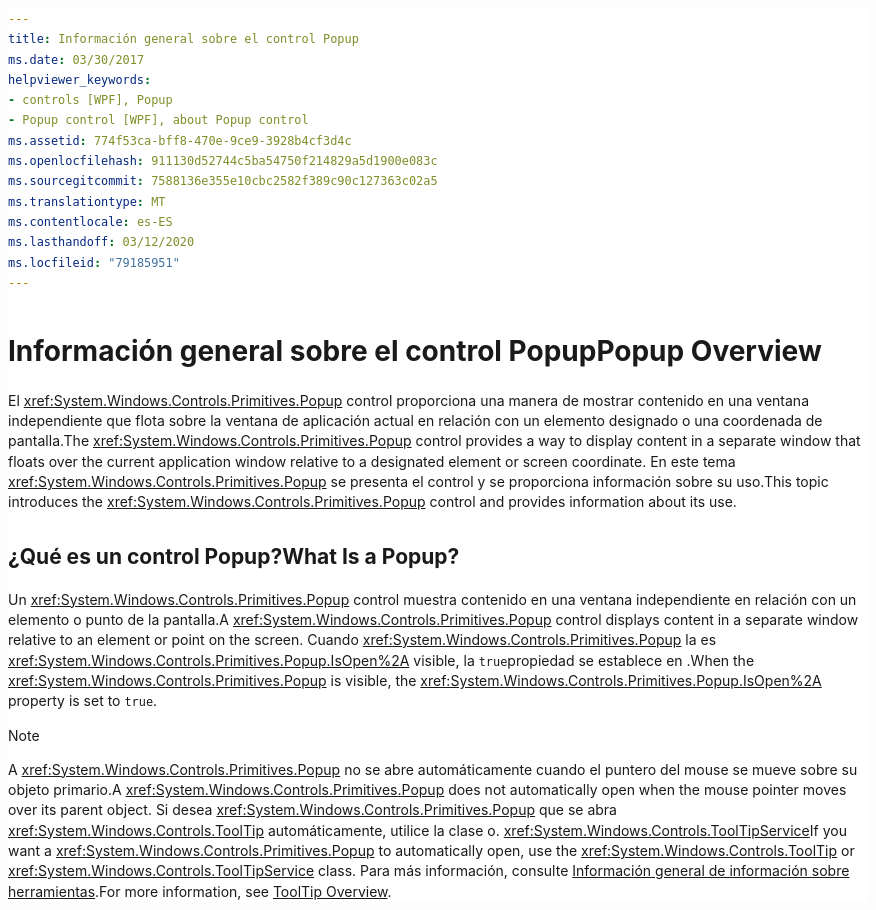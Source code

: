 ```yaml
---
title: Información general sobre el control Popup
ms.date: 03/30/2017
helpviewer_keywords:
- controls [WPF], Popup
- Popup control [WPF], about Popup control
ms.assetid: 774f53ca-bff8-470e-9ce9-3928b4cf3d4c
ms.openlocfilehash: 911130d52744c5ba54750f214829a5d1900e083c
ms.sourcegitcommit: 7588136e355e10cbc2582f389c90c127363c02a5
ms.translationtype: MT
ms.contentlocale: es-ES
ms.lasthandoff: 03/12/2020
ms.locfileid: "79185951"
---
```

# <a name="popup-overview"></a><span data-ttu-id="f87fa-102">Información general sobre el control Popup</span><span class="sxs-lookup"><span data-stu-id="f87fa-102">Popup Overview</span></span>
<span data-ttu-id="f87fa-103">El <xref:System.Windows.Controls.Primitives.Popup> control proporciona una manera de mostrar contenido en una ventana independiente que flota sobre la ventana de aplicación actual en relación con un elemento designado o una coordenada de pantalla.</span><span class="sxs-lookup"><span data-stu-id="f87fa-103">The <xref:System.Windows.Controls.Primitives.Popup> control provides a way to display content in a separate window that floats over the current application window relative to a designated element or screen coordinate.</span></span> <span data-ttu-id="f87fa-104">En este tema <xref:System.Windows.Controls.Primitives.Popup> se presenta el control y se proporciona información sobre su uso.</span><span class="sxs-lookup"><span data-stu-id="f87fa-104">This topic introduces the <xref:System.Windows.Controls.Primitives.Popup> control and provides information about its use.</span></span>  

<a name="What_Is_a_Popup_"></a>
## <a name="what-is-a-popup"></a><span data-ttu-id="f87fa-105">¿Qué es un control Popup?</span><span class="sxs-lookup"><span data-stu-id="f87fa-105">What Is a Popup?</span></span>  
 <span data-ttu-id="f87fa-106">Un <xref:System.Windows.Controls.Primitives.Popup> control muestra contenido en una ventana independiente en relación con un elemento o punto de la pantalla.</span><span class="sxs-lookup"><span data-stu-id="f87fa-106">A <xref:System.Windows.Controls.Primitives.Popup> control displays content in a separate window relative to an element or point on the screen.</span></span> <span data-ttu-id="f87fa-107">Cuando <xref:System.Windows.Controls.Primitives.Popup> la es <xref:System.Windows.Controls.Primitives.Popup.IsOpen%2A> visible, la `true`propiedad se establece en .</span><span class="sxs-lookup"><span data-stu-id="f87fa-107">When the <xref:System.Windows.Controls.Primitives.Popup> is visible, the <xref:System.Windows.Controls.Primitives.Popup.IsOpen%2A> property is set to `true`.</span></span>  
  
> [!NOTE]
> <span data-ttu-id="f87fa-108">A <xref:System.Windows.Controls.Primitives.Popup> no se abre automáticamente cuando el puntero del mouse se mueve sobre su objeto primario.</span><span class="sxs-lookup"><span data-stu-id="f87fa-108">A <xref:System.Windows.Controls.Primitives.Popup> does not automatically open when the mouse pointer moves over its parent object.</span></span> <span data-ttu-id="f87fa-109">Si desea <xref:System.Windows.Controls.Primitives.Popup> que se abra <xref:System.Windows.Controls.ToolTip> automáticamente, utilice la clase o. <xref:System.Windows.Controls.ToolTipService></span><span class="sxs-lookup"><span data-stu-id="f87fa-109">If you want a <xref:System.Windows.Controls.Primitives.Popup> to automatically open, use the <xref:System.Windows.Controls.ToolTip> or <xref:System.Windows.Controls.ToolTipService> class.</span></span> <span data-ttu-id="f87fa-110">Para más información, consulte [Información general de información sobre herramientas](tooltip-overview.md).</span><span class="sxs-lookup"><span data-stu-id="f87fa-110">For more information, see [ToolTip Overview](tooltip-overview.md).</span></span>  
  